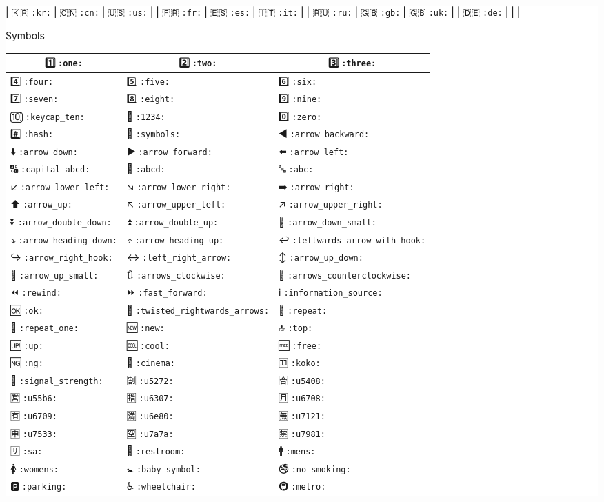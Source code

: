 | :kr: `:kr:`                                   | :cn: `:cn:`                                           | :us: `:us:`                                         |
| :fr: `:fr:`                                   | :es: `:es:`                                           | :it: `:it:`                                         |
| :ru: `:ru:`                                   | :gb: `:gb:`                                           | :uk: `:uk:`                                         |
| :de: `:de:`                                   |                                                       |                                                     |

Symbols


| :one: `:one:`                                                         | :two: `:two:`                                                 | :three: `:three:`                                         |
| ----------------------------------------------------------------------- | --------------------------------------------------------------- | ----------------------------------------------------------- |
| :four: `:four:`                                                       | :five: `:five:`                                               | :six: `:six:`                                             |
| :seven: `:seven:`                                                     | :eight: `:eight:`                                             | :nine: `:nine:`                                           |
| :keycap_ten: `:keycap_ten:`                                           | :1234: `:1234:`                                               | :zero: `:zero:`                                           |
| :hash: `:hash:`                                                       | :symbols: `:symbols:`                                         | :arrow_backward: `:arrow_backward:`                       |
| :arrow_down: `:arrow_down:`                                           | :arrow_forward: `:arrow_forward:`                             | :arrow_left: `:arrow_left:`                               |
| :capital_abcd: `:capital_abcd:`                                       | :abcd: `:abcd:`                                               | :abc: `:abc:`                                             |
| :arrow_lower_left: `:arrow_lower_left:`                               | :arrow_lower_right: `:arrow_lower_right:`                     | :arrow_right: `:arrow_right:`                             |
| :arrow_up: `:arrow_up:`                                               | :arrow_upper_left: `:arrow_upper_left:`                       | :arrow_upper_right: `:arrow_upper_right:`                 |
| :arrow_double_down: `:arrow_double_down:`                             | :arrow_double_up: `:arrow_double_up:`                         | :arrow_down_small: `:arrow_down_small:`                   |
| :arrow_heading_down: `:arrow_heading_down:`                           | :arrow_heading_up: `:arrow_heading_up:`                       | :leftwards_arrow_with_hook: `:leftwards_arrow_with_hook:` |
| :arrow_right_hook: `:arrow_right_hook:`                               | :left_right_arrow: `:left_right_arrow:`                       | :arrow_up_down: `:arrow_up_down:`                         |
| :arrow_up_small: `:arrow_up_small:`                                   | :arrows_clockwise: `:arrows_clockwise:`                       | :arrows_counterclockwise: `:arrows_counterclockwise:`     |
| :rewind: `:rewind:`                                                   | :fast_forward: `:fast_forward:`                               | :information_source: `:information_source:`               |
| :ok: `:ok:`                                                           | :twisted_rightwards_arrows: `:twisted_rightwards_arrows:`     | :repeat: `:repeat:`                                       |
| :repeat_one: `:repeat_one:`                                           | :new: `:new:`                                                 | :top: `:top:`                                             |
| :up: `:up:`                                                           | :cool: `:cool:`                                               | :free: `:free:`                                           |
| :ng: `:ng:`                                                           | :cinema: `:cinema:`                                           | :koko: `:koko:`                                           |
| :signal_strength: `:signal_strength:`                                 | :u5272: `:u5272:`                                             | :u5408: `:u5408:`                                         |
| :u55b6: `:u55b6:`                                                     | :u6307: `:u6307:`                                             | :u6708: `:u6708:`                                         |
| :u6709: `:u6709:`                                                     | :u6e80: `:u6e80:`                                             | :u7121: `:u7121:`                                         |
| :u7533: `:u7533:`                                                     | :u7a7a: `:u7a7a:`                                             | :u7981: `:u7981:`                                         |
| :sa: `:sa:`                                                           | :restroom: `:restroom:`                                       | :mens: `:mens:`                                           |
| :womens: `:womens:`                                                   | :baby_symbol: `:baby_symbol:`                                 | :no_smoking: `:no_smoking:`                               |
| :parking: `:parking:`                                                 | :wheelchair: `:wheelchair:`                                   | :metro: `:metro:`                                         |